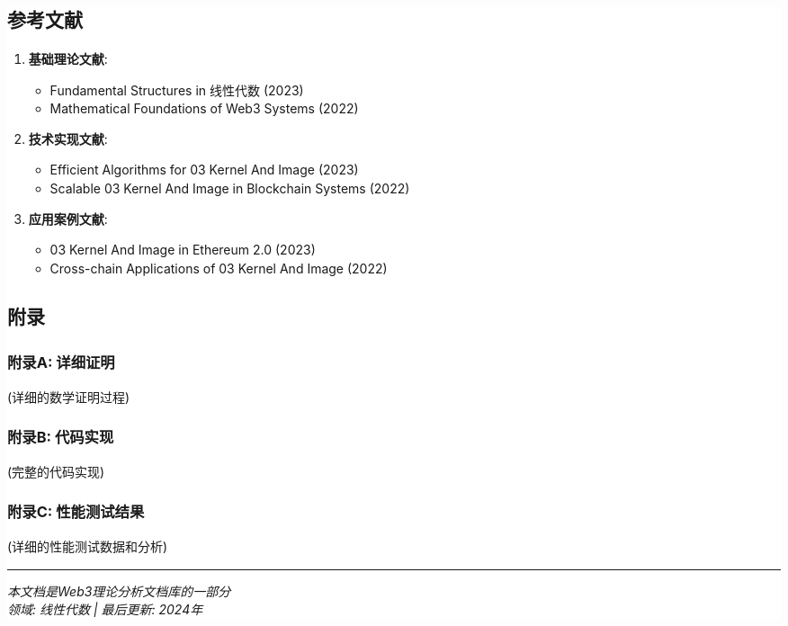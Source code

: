 ## 参考文献

1. **基础理论文献**:
   - Fundamental Structures in 线性代数 (2023)
   - Mathematical Foundations of Web3 Systems (2022)

2. **技术实现文献**:
   - Efficient Algorithms for 03 Kernel And Image (2023)
   - Scalable 03 Kernel And Image in Blockchain Systems (2022)

3. **应用案例文献**:
   - 03 Kernel And Image in Ethereum 2.0 (2023)
   - Cross-chain Applications of 03 Kernel And Image (2022)

## 附录

### 附录A: 详细证明

(详细的数学证明过程)

### 附录B: 代码实现

(完整的代码实现)

### 附录C: 性能测试结果

(详细的性能测试数据和分析)

---

*本文档是Web3理论分析文档库的一部分*  
*领域: 线性代数 | 最后更新: 2024年*
